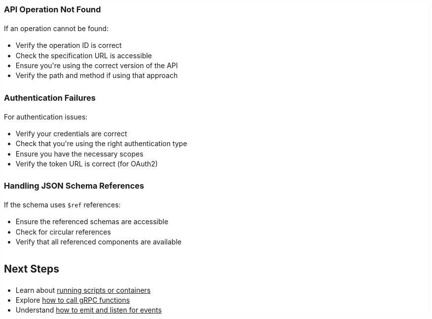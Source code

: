 ### API Operation Not Found

If an operation cannot be found:
- Verify the operation ID is correct
- Check the specification URL is accessible
- Ensure you're using the correct version of the API
- Verify the path and method if using that approach

### Authentication Failures

For authentication issues:
- Verify your credentials are correct
- Check that you're using the right authentication type
- Ensure you have the necessary scopes
- Verify the token URL is correct (for OAuth2)

### Handling JSON Schema References

If the schema uses `$ref` references:
- Ensure the referenced schemas are accessible
- Check for circular references
- Verify that all referenced components are available

## Next Steps

- Learn about [running scripts or containers](lemline-howto-run.md)
- Explore [how to call gRPC functions](lemline-howto-grpc.md)
- Understand [how to emit and listen for events](lemline-howto-events.md)